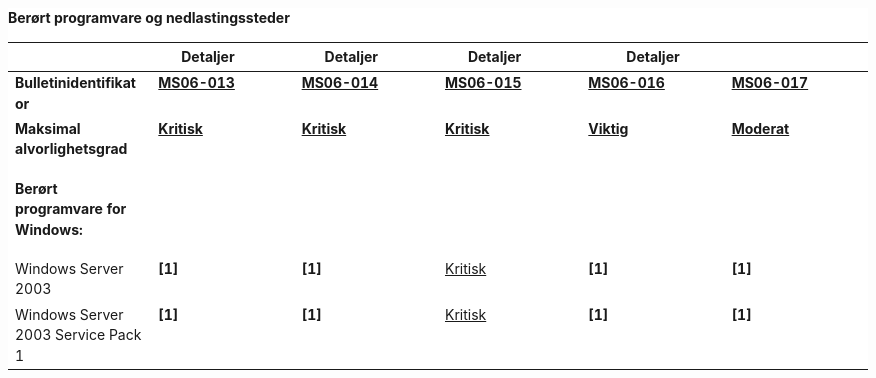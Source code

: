 **Berørt programvare og nedlastingssteder**

<table style="width:100%;">
<colgroup>
<col style="width: 16%" />
<col style="width: 16%" />
<col style="width: 16%" />
<col style="width: 16%" />
<col style="width: 16%" />
<col style="width: 16%" />
</colgroup>
<thead>
<tr class="header">
<th></th>
<th>Detaljer        </th>
<th>Detaljer        </th>
<th>Detaljer        </th>
<th>Detaljer</th>
<th></th>
</tr>
</thead>
<tbody>
<tr class="odd">
<td><strong>Bulletinidentifikator</strong></td>
<td><a href="http://go.microsoft.com/fwlink/?linkid=62568"><strong>MS06-013</strong></a></td>
<td><a href="http://go.microsoft.com/fwlink/?linkid=59541"><strong>MS06-014</strong></a></td>
<td><a href="http://go.microsoft.com/fwlink/?linkid=63695"><strong>MS06-015</strong></a></td>
<td><a href="http://go.microsoft.com/fwlink/?linkid=63578"><strong>MS06-016</strong></a></td>
<td><a href="http://go.microsoft.com/fwlink/?linkid=54734"><strong>MS06-017</strong></a></td>
</tr>
<tr class="even">
<td><strong>Maksimal alvorlighetsgrad</strong></td>
<td><a href="http://go.microsoft.com/fwlink/?linkid=21140"><strong>Kritisk</strong></a></td>
<td><a href="http://go.microsoft.com/fwlink/?linkid=21140"><strong>Kritisk</strong></a></td>
<td><a href="http://go.microsoft.com/fwlink/?linkid=21140"><strong>Kritisk</strong></a></td>
<td><a href="http://go.microsoft.com/fwlink/?linkid=21140"><strong>Viktig</strong></a></td>
<td><a href="http://go.microsoft.com/fwlink/?linkid=21140"><strong>Moderat</strong></a></td>
</tr>
<tr class="odd">
<td><p><strong>Berørt programvare for Windows:</strong></p></td>
<td></td>
<td></td>
<td></td>
<td></td>
<td></td>
</tr>
<tr class="even">
<td>Windows Server 2003</td>
<td><strong>[1]</strong></td>
<td><strong>[1]</strong></td>
<td><a href="http://www.microsoft.com/downloads/details.aspx?familyid=099ee535-8b31-4356-b3fb-ef524c20a424">Kritisk</a></td>
<td><strong>[1]</strong></td>
<td><strong>[1]</strong></td>
</tr>
<tr class="odd">
<td>Windows Server 2003 Service Pack 1</td>
<td><strong>[1]</strong></td>
<td><strong>[1]</strong></td>
<td><a href="http://www.microsoft.com/downloads/details.aspx?familyid=238ab809-5a7e-4678-b01b-38fd82e9c701">Kritisk</a></td>
<td><strong>[1]</strong></td>
<td><strong>[1]</strong></td>
</tr>